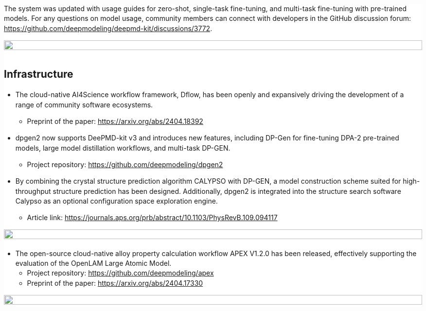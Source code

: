 The system was updated with usage guides for zero-shot, single-task fine-tuning, and multi-task fine-tuning with pre-trained models. For any questions on model usage, community members can connect with developers in the GitHub discussion forum: https://github.com/deepmodeling/deepmd-kit/discussions/3772.

<center><img src=https://dp-public.oss-cn-beijing.aliyuncs.com/community/20241104-135649.jpg# pic_center width="100%" height="100%" /></center>


## Infrastructure
- The cloud-native AI4Science workflow framework, Dflow, has been openly and expansively driving the development of a range of community software ecosystems.
    - Preprint of the paper: https://arxiv.org/abs/2404.18392

- dpgen2 now supports DeePMD-kit v3 and introduces new features, including DP-Gen for fine-tuning DPA-2 pre-trained models, large model distillation workflows, and multi-task DP-GEN.
    - Project repository: https://github.com/deepmodeling/dpgen2

- By combining the crystal structure prediction algorithm CALYPSO with DP-GEN, a model construction scheme suited for high-throughput structure prediction has been designed. Additionally, dpgen2 is integrated into the structure search software Calypso as an optional configuration space exploration engine.
    - Article link: https://journals.aps.org/prb/abstract/10.1103/PhysRevB.109.094117

<center><img src=https://dp-public.oss-cn-beijing.aliyuncs.com/community/20241104-135645.jpg# pic_center width="100%" height="100%" /></center>

- The open-source cloud-native alloy property calculation workflow APEX V1.2.0 has been released, effectively supporting the evaluation of the OpenLAM Large Atomic Model.
    - Project repository: https://github.com/deepmodeling/apex
    - Preprint of the paper: https://arxiv.org/abs/2404.17330

<center><img src=https://dp-public.oss-cn-beijing.aliyuncs.com/community/20241104-135638.jpg# pic_center width="100%" height="100%" /></center>



